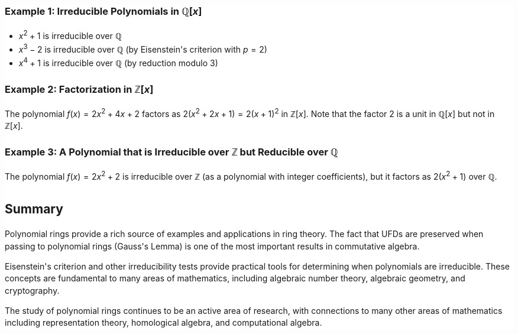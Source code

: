 ### Example 1: Irreducible Polynomials in $\mathbb{Q}[x]$

- $x^2 + 1$ is irreducible over $\mathbb{Q}$
- $x^3 - 2$ is irreducible over $\mathbb{Q}$ (by Eisenstein's criterion with $p = 2$)
- $x^4 + 1$ is irreducible over $\mathbb{Q}$ (by reduction modulo 3)

### Example 2: Factorization in $\mathbb{Z}[x]$

The polynomial $f(x) = 2x^2 + 4x + 2$ factors as $2(x^2 + 2x + 1) = 2(x + 1)^2$ in $\mathbb{Z}[x]$. Note that the factor 2 is a unit in $\mathbb{Q}[x]$ but not in $\mathbb{Z}[x]$.

### Example 3: A Polynomial that is Irreducible over $\mathbb{Z}$ but Reducible over $\mathbb{Q}$

The polynomial $f(x) = 2x^2 + 2$ is irreducible over $\mathbb{Z}$ (as a polynomial with integer coefficients), but it factors as $2(x^2 + 1)$ over $\mathbb{Q}$.

## Summary

Polynomial rings provide a rich source of examples and applications in ring theory. The fact that UFDs are preserved when passing to polynomial rings (Gauss's Lemma) is one of the most important results in commutative algebra.

Eisenstein's criterion and other irreducibility tests provide practical tools for determining when polynomials are irreducible. These concepts are fundamental to many areas of mathematics, including algebraic number theory, algebraic geometry, and cryptography.

The study of polynomial rings continues to be an active area of research, with connections to many other areas of mathematics including representation theory, homological algebra, and computational algebra. 
